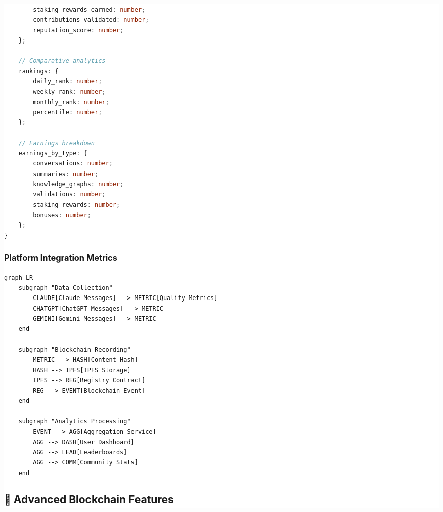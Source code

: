 ```typescript
        staking_rewards_earned: number;
        contributions_validated: number;
        reputation_score: number;
    };
    
    // Comparative analytics
    rankings: {
        daily_rank: number;
        weekly_rank: number;
        monthly_rank: number;
        percentile: number;
    };
    
    // Earnings breakdown
    earnings_by_type: {
        conversations: number;
        summaries: number;
        knowledge_graphs: number;
        validations: number;
        staking_rewards: number;
        bonuses: number;
    };
}
```

### Platform Integration Metrics

```mermaid
graph LR
    subgraph "Data Collection"
        CLAUDE[Claude Messages] --> METRIC[Quality Metrics]
        CHATGPT[ChatGPT Messages] --> METRIC
        GEMINI[Gemini Messages] --> METRIC
    end
    
    subgraph "Blockchain Recording"
        METRIC --> HASH[Content Hash]
        HASH --> IPFS[IPFS Storage]
        IPFS --> REG[Registry Contract]
        REG --> EVENT[Blockchain Event]
    end
    
    subgraph "Analytics Processing"
        EVENT --> AGG[Aggregation Service]
        AGG --> DASH[User Dashboard]
        AGG --> LEAD[Leaderboards]
        AGG --> COMM[Community Stats]
    end
```

## 🔮 Advanced Blockchain Features
